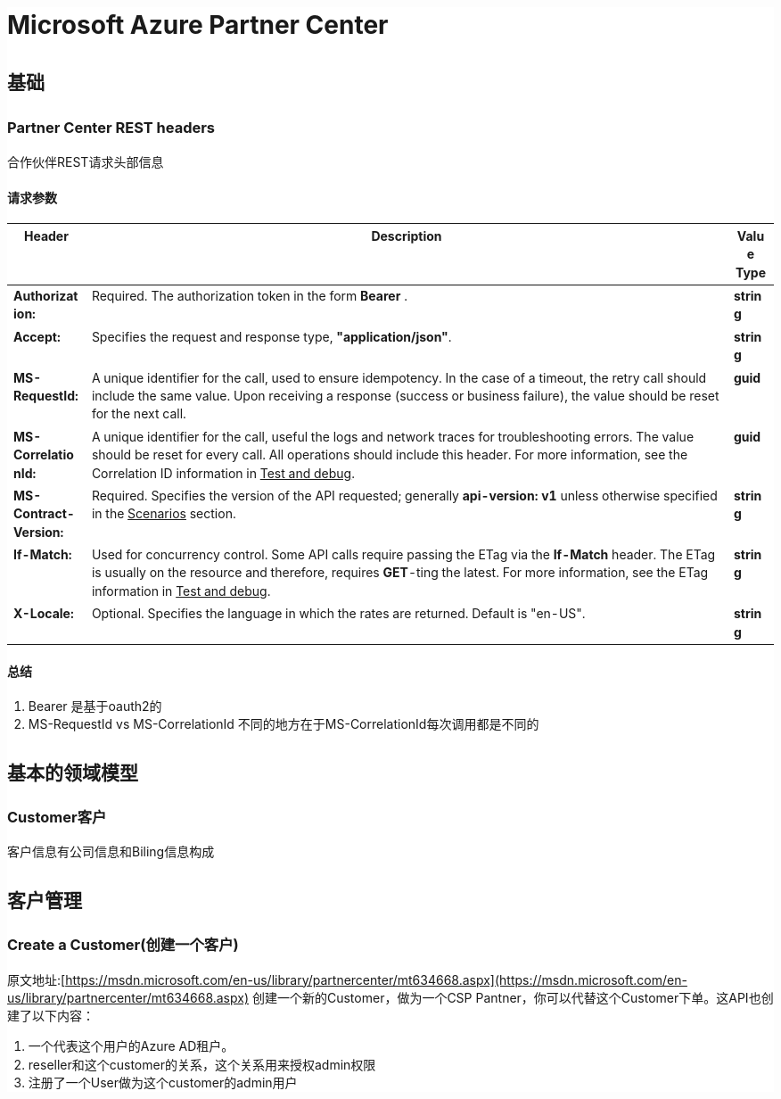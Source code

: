 # Microsoft Azure Partner Center

## 基础
### Partner Center REST headers


合作伙伴REST请求头部信息

#### 请求参数
| Header                   | Description   | Value Type|
| --- | --- | ---|
| **Authorization:**       | Required. The authorization token in the form **Bearer** <token>.   | **string**|
| **Accept:**              | Specifies the request and response type, **"application/json"**.                                                                                                                                                                                                                                                                          | **string**
| **MS-RequestId:**        | A unique identifier for the call, used to ensure idempotency. In the case of a timeout, the retry call should include the same value. Upon receiving a response (success or business failure), the value should be reset for the next call.                                                                                               | **guid**  
| **MS-CorrelationId:**    | A unique identifier for the call, useful the logs and network traces for troubleshooting errors. The value should be reset for every call. All operations should include this header. For more information, see the Correlation ID information in [Test and debug](https://msdn.microsoft.com/en-us/library/partnercenter/mt634717.aspx). | **guid**  
| **MS-Contract-Version:** | Required. Specifies the version of the API requested; generally **api-version: v1** unless otherwise specified in the [Scenarios](https://msdn.microsoft.com/en-us/library/partnercenter/mt634715.aspx) section.                                                                                                                          | **string**
|**If-Match:**            | Used for concurrency control. Some API calls require passing the ETag via the **If-Match** header. The ETag is usually on the resource and therefore, requires **GET**-ting the latest. For more information, see the ETag information in [Test and debug](https://msdn.microsoft.com/en-us/library/partnercenter/mt634717.aspx).         | **string**
**X-Locale:**            | Optional. Specifies the language in which the rates are returned. Default is "en-US".                                                                                                                                                                                                                                                     | **string**

#### 总结
1. Bearer <token> 是基于oauth2的
2. MS-RequestId vs MS-CorrelationId 不同的地方在于MS-CorrelationId每次调用都是不同的


## 基本的领域模型
### Customer客户
客户信息有公司信息和Biling信息构成




## 客户管理
### Create a Customer(创建一个客户)

原文地址:[https://msdn.microsoft.com/en-us/library/partnercenter/mt634668.aspx](https://msdn.microsoft.com/en-us/library/partnercenter/mt634668.aspx)
创建一个新的Customer，做为一个CSP Pantner，你可以代替这个Customer下单。这API也创建了以下内容：
1. 一个代表这个用户的Azure AD租户。
2. reseller和这个customer的关系，这个关系用来授权admin权限
3. 注册了一个User做为这个customer的admin用户

